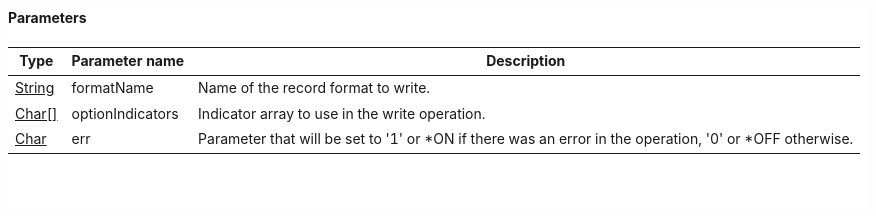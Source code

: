 #### Parameters

| Type | Parameter name | Description
| --- | --- | ---
| [String](https://docs.microsoft.com/en-us/dotnet/api/system.string) | formatName | Name of the record format to write. 
| [Char[]](https://docs.microsoft.com/en-us/dotnet/api/system.char) | optionIndicators | Indicator array to use in the write operation. 
| [Char](https://docs.microsoft.com/en-us/dotnet/api/system.char) | err | Parameter that will be set to '1' or *ON if there was an error in the operation, '0' or *OFF otherwise. 


<br>
<br>



[//]: # ($$TODO: Complete the Remarks section.)
